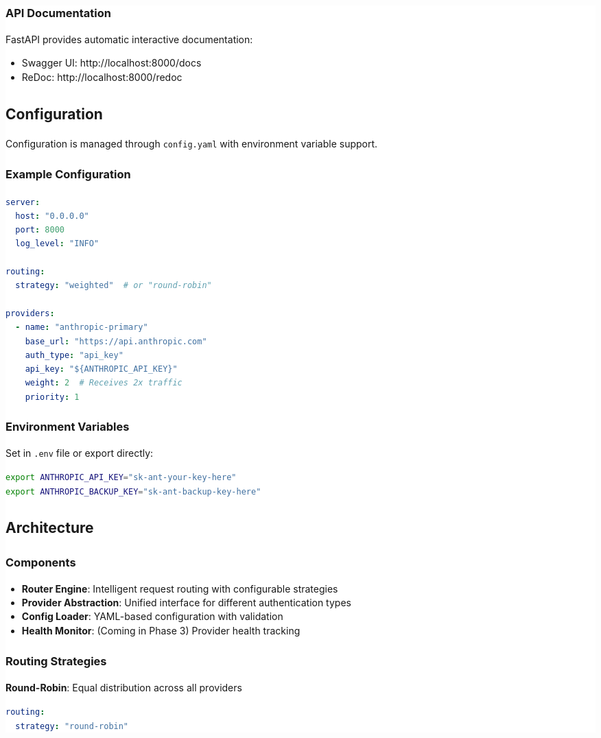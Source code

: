 ### API Documentation

FastAPI provides automatic interactive documentation:
- Swagger UI: http://localhost:8000/docs
- ReDoc: http://localhost:8000/redoc

## Configuration

Configuration is managed through `config.yaml` with environment variable support.

### Example Configuration

```yaml
server:
  host: "0.0.0.0"
  port: 8000
  log_level: "INFO"

routing:
  strategy: "weighted"  # or "round-robin"

providers:
  - name: "anthropic-primary"
    base_url: "https://api.anthropic.com"
    auth_type: "api_key"
    api_key: "${ANTHROPIC_API_KEY}"
    weight: 2  # Receives 2x traffic
    priority: 1
```

### Environment Variables

Set in `.env` file or export directly:
```bash
export ANTHROPIC_API_KEY="sk-ant-your-key-here"
export ANTHROPIC_BACKUP_KEY="sk-ant-backup-key-here"
```

## Architecture

### Components

- **Router Engine**: Intelligent request routing with configurable strategies
- **Provider Abstraction**: Unified interface for different authentication types
- **Config Loader**: YAML-based configuration with validation
- **Health Monitor**: (Coming in Phase 3) Provider health tracking

### Routing Strategies

**Round-Robin**: Equal distribution across all providers
```yaml
routing:
  strategy: "round-robin"
```
